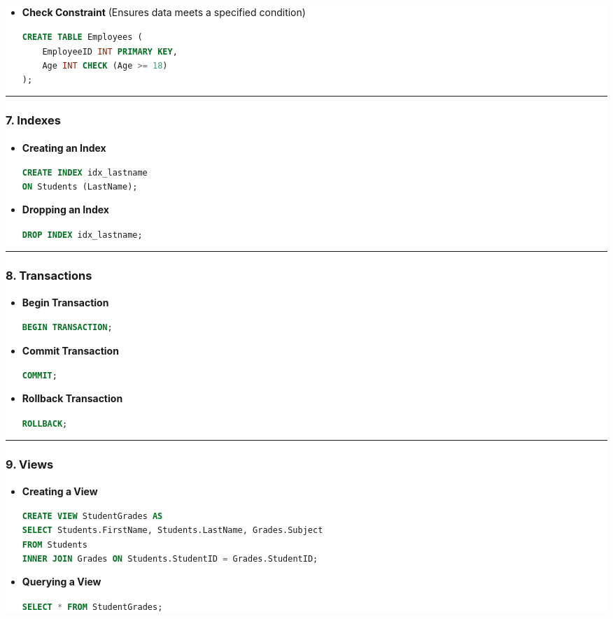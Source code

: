 - **Check Constraint** (Ensures data meets a specified condition)
  ```sql
  CREATE TABLE Employees (
      EmployeeID INT PRIMARY KEY,
      Age INT CHECK (Age >= 18)
  );
  ```

---

### 7. **Indexes**

- **Creating an Index**
  ```sql
  CREATE INDEX idx_lastname
  ON Students (LastName);
  ```

- **Dropping an Index**
  ```sql
  DROP INDEX idx_lastname;
  ```

---

### 8. **Transactions**

- **Begin Transaction**
  ```sql
  BEGIN TRANSACTION;
  ```

- **Commit Transaction**
  ```sql
  COMMIT;
  ```

- **Rollback Transaction**
  ```sql
  ROLLBACK;
  ```

---

### 9. **Views**

- **Creating a View**
  ```sql
  CREATE VIEW StudentGrades AS
  SELECT Students.FirstName, Students.LastName, Grades.Subject
  FROM Students
  INNER JOIN Grades ON Students.StudentID = Grades.StudentID;
  ```

- **Querying a View**
  ```sql
  SELECT * FROM StudentGrades;
  ```
